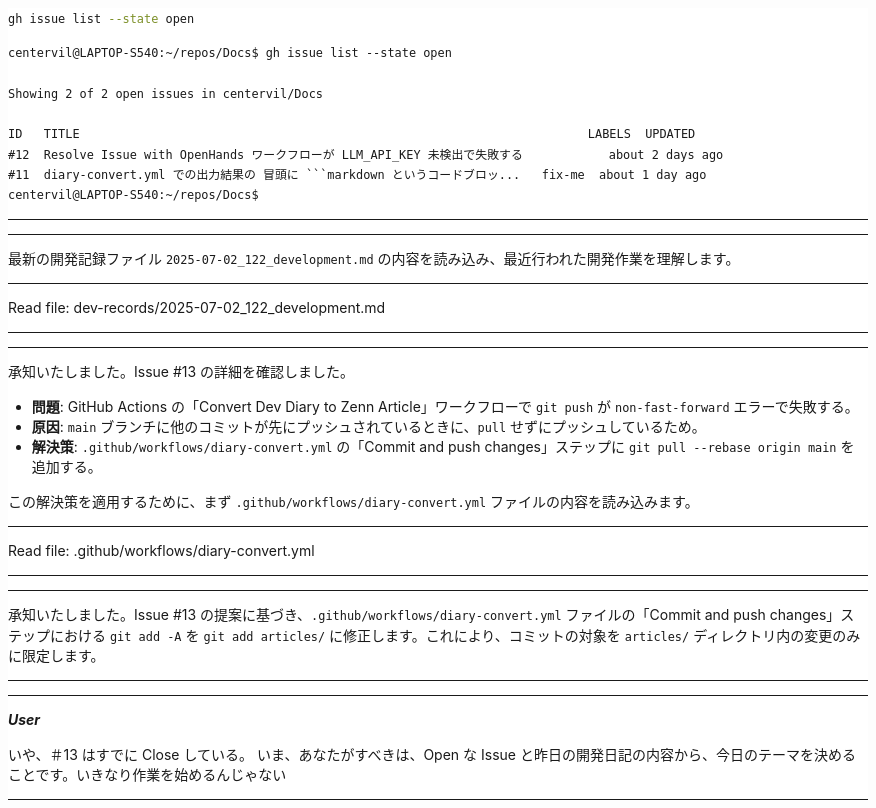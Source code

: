 
```bash
gh issue list --state open
```

````
centervil@LAPTOP-S540:~/repos/Docs$ gh issue list --state open

Showing 2 of 2 open issues in centervil/Docs

ID   TITLE                                                                       LABELS  UPDATED
#12  Resolve Issue with OpenHands ワークフローが LLM_API_KEY 未検出で失敗する            about 2 days ago
#11  diary-convert.yml での出力結果の 冒頭に ```markdown というコードブロッ...   fix-me  about 1 day ago
centervil@LAPTOP-S540:~/repos/Docs$
````

---

---

最新の開発記録ファイル `2025-07-02_122_development.md` の内容を読み込み、最近行われた開発作業を理解します。

---

Read file: dev-records/2025-07-02_122_development.md

---

---

承知いたしました。Issue #13 の詳細を確認しました。

- **問題**: GitHub Actions の「Convert Dev Diary to Zenn Article」ワークフローで `git push` が `non-fast-forward` エラーで失敗する。
- **原因**: `main` ブランチに他のコミットが先にプッシュされているときに、`pull` せずにプッシュしているため。
- **解決策**: `.github/workflows/diary-convert.yml` の「Commit and push changes」ステップに `git pull --rebase origin main` を追加する。

この解決策を適用するために、まず `.github/workflows/diary-convert.yml` ファイルの内容を読み込みます。

---

Read file: .github/workflows/diary-convert.yml

---

---

承知いたしました。Issue #13 の提案に基づき、`.github/workflows/diary-convert.yml` ファイルの「Commit and push changes」ステップにおける `git add -A` を `git add articles/` に修正します。これにより、コミットの対象を `articles/` ディレクトリ内の変更のみに限定します。

---

---

_**User**_

いや、＃13 はすでに Close している。
いま、あなたがすべきは、Open な Issue と昨日の開発日記の内容から、今日のテーマを決めることです。いきなり作業を始めるんじゃない

---